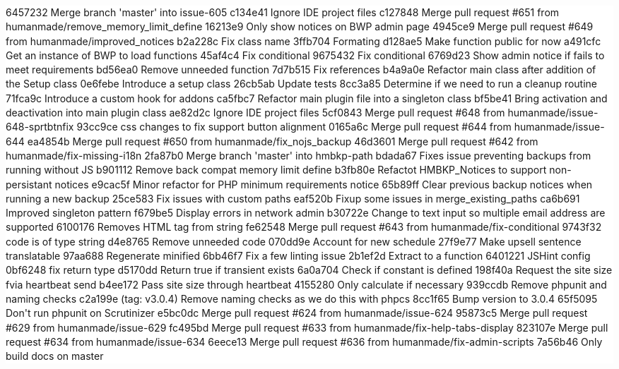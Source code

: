 6457232 Merge branch 'master' into issue-605
c134e41 Ignore IDE project files
c127848 Merge pull request #651 from humanmade/remove_memory_limit_define
16213e9 Only show notices on BWP admin page
4945ce9 Merge pull request #649 from humanmade/improved_notices
b2a228c Fix class name
3ffb704 Formating
d128ae5 Make function public for now
a491cfc Get an instance of BWP to load functions
45af4c4 Fix conditional
9675432 Fix conditional
6769d23 Show admin notice if fails to meet requirements
bd56ea0 Remove unneeded function
7d7b515 Fix references
b4a9a0e Refactor main class after addition of the Setup class
0e6febe Introduce a setup class
26cb5ab Update tests
8cc3a85 Determine if we need to run a cleanup routine
71fca9c Introduce a custom hook for addons
ca5fbc7 Refactor main plugin file into a singleton class
bf5be41 Bring activation and deactivation into main plugin class
ae82d2c Ignore IDE project files
5cf0843 Merge pull request #648 from humanmade/issue-648-sprtbtnfix
93cc9ce css changes to fix support button alignment
0165a6c Merge pull request #644 from humanmade/issue-644
ea4854b Merge pull request #650 from humanmade/fix_nojs_backup
46d3601 Merge pull request #642 from humanmade/fix-missing-i18n
2fa87b0 Merge branch 'master' into hmbkp-path
bdada67 Fixes issue preventing backups from running without JS
b901112 Remove back compat memory limit define
b3fb80e Refactot HMBKP_Notices to support non-persistant notices
e9cac5f Minor refactor for PHP minimum requirements notice
65b89ff Clear previous backup notices when running a new backup
25ce583 Fix issues with custom paths
eaf520b Fixup some issues in merge_existing_paths
ca6b691 Improved singleton pattern
f679be5 Display errors in network admin
b30722e Change to text input so multiple email address are supported
6100176 Removes HTML tag from string
fe62548 Merge pull request #643 from humanmade/fix-conditional
9743f32 code is of type string
d4e8765 Remove unneeded code
070dd9e Account for new schedule
27f9e77 Make upsell sentence translatable
97aa688 Regenerate minified
6bb46f7 Fix a few linting issue
2b1ef2d Extract to a function
6401221 JSHint config
0bf6248 fix return type
d5170dd Return true if transient exists
6a0a704 Check if constant is defined
198f40a Request the site size fvia heartbeat send
b4ee172 Pass site size through heartbeat
4155280 Only calculate if necessary
939ccdb Remove phpunit and naming checks
c2a199e (tag: v3.0.4) Remove naming checks as we do this with phpcs
8cc1f65 Bump version to 3.0.4
65f5095 Don't run phpunit on Scrutinizer
e5bc0dc Merge pull request #624 from humanmade/issue-624
95873c5 Merge pull request #629 from humanmade/issue-629
fc495bd Merge pull request #633 from humanmade/fix-help-tabs-display
823107e Merge pull request #634 from humanmade/issue-634
6eece13 Merge pull request #636 from humanmade/fix-admin-scripts
7a56b46 Only build docs on master